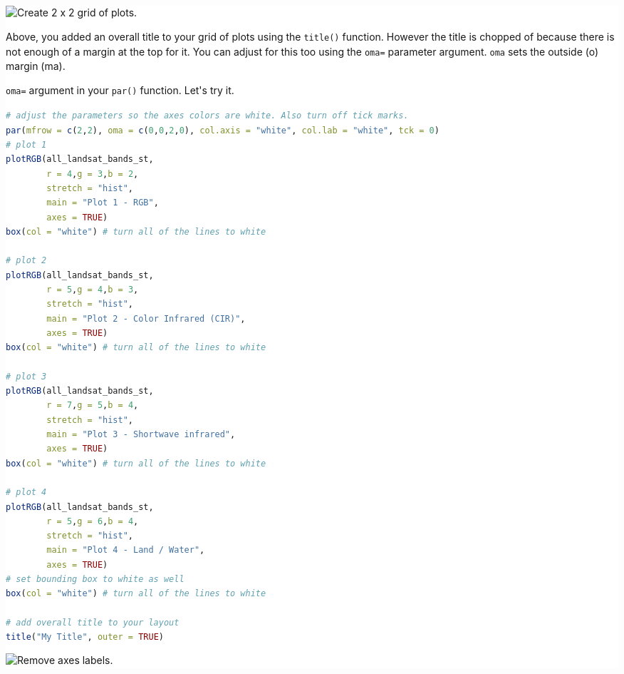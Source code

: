 <img src="{{ site.url }}/images/courses/earth-analytics-r/08-multispectral-remote-sensing-fire/how-to/plot-rgb3-1.png" title="Create 2 x 2 grid of plots." alt="Create 2 x 2 grid of plots." width="90%" />

Above, you added an overall title to your grid of plots using the `title()` function.
However the title is chopped of because there is not enough of a margin at the
top for it. You can adjust for this too using the `oma=` parameter argument. `oma`
sets the outside (o) margin (ma).

`oma=` argument in your `par()` function. Let's try it.



```r
# adjust the parameters so the axes colors are white. Also turn off tick marks.
par(mfrow = c(2,2), oma = c(0,0,2,0), col.axis = "white", col.lab = "white", tck = 0)
# plot 1
plotRGB(all_landsat_bands_st,
        r = 4,g = 3,b = 2,
        stretch = "hist",
        main = "Plot 1 - RGB",
        axes = TRUE)
box(col = "white") # turn all of the lines to white

# plot 2
plotRGB(all_landsat_bands_st,
        r = 5,g = 4,b = 3,
        stretch = "hist",
        main = "Plot 2 - Color Infrared (CIR)",
        axes = TRUE)
box(col = "white") # turn all of the lines to white

# plot 3
plotRGB(all_landsat_bands_st,
        r = 7,g = 5,b = 4,
        stretch = "hist",
        main = "Plot 3 - Shortwave infrared",
        axes = TRUE)
box(col = "white") # turn all of the lines to white

# plot 4
plotRGB(all_landsat_bands_st,
        r = 5,g = 6,b = 4,
        stretch = "hist",
        main = "Plot 4 - Land / Water",
        axes = TRUE)
# set bounding box to white as well
box(col = "white") # turn all of the lines to white

# add overall title to your layout
title("My Title", outer = TRUE)
```

<img src="{{ site.url }}/images/courses/earth-analytics-r/08-multispectral-remote-sensing-fire/how-to/plot-rgb4-1.png" title="Remove axes labels." alt="Remove axes labels." width="90%" />

